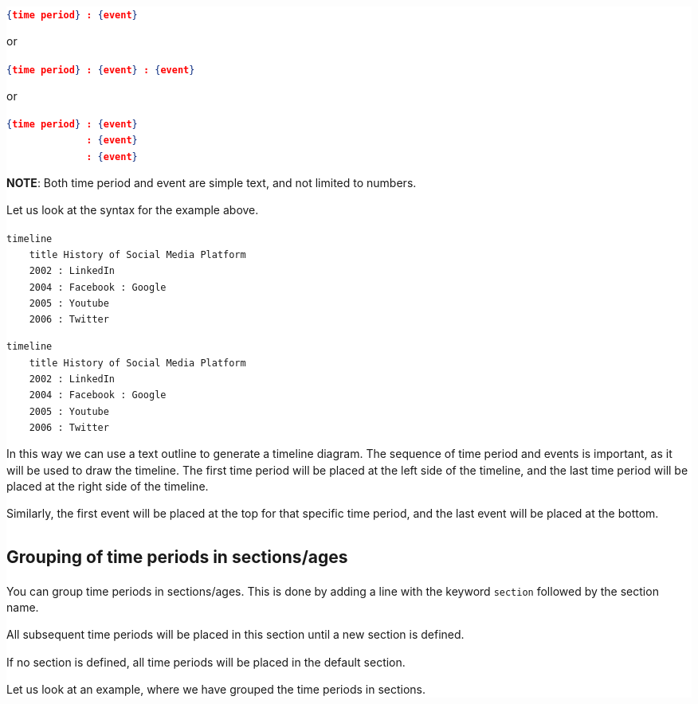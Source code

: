 ```json
{time period} : {event}
```

or

```json
{time period} : {event} : {event}
```

or

```json
{time period} : {event}
              : {event}
              : {event}
```

**NOTE**: Both time period and event are simple text, and not limited to numbers.

Let us look at the syntax for the example above.

```mermaid-example
timeline
    title History of Social Media Platform
    2002 : LinkedIn
    2004 : Facebook : Google
    2005 : Youtube
    2006 : Twitter
```

```mermaid
timeline
    title History of Social Media Platform
    2002 : LinkedIn
    2004 : Facebook : Google
    2005 : Youtube
    2006 : Twitter
```

In this way we can use a text outline to generate a timeline diagram.
The sequence of time period and events is important, as it will be used to draw the timeline. The first time period will be placed at the left side of the timeline, and the last time period will be placed at the right side of the timeline.

Similarly, the first event will be placed at the top for that specific time period, and the last event will be placed at the bottom.

## Grouping of time periods in sections/ages

You can group time periods in sections/ages. This is done by adding a line with the keyword `section` followed by the section name.

All subsequent time periods will be placed in this section until a new section is defined.

If no section is defined, all time periods will be placed in the default section.

Let us look at an example, where we have grouped the time periods in sections.
